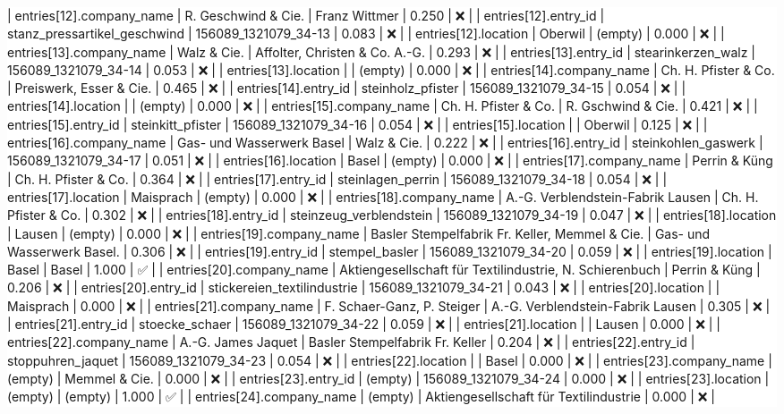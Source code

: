 | entries[12].company_name | R. Geschwind & Cie. | Franz Wittmer | 0.250 | ❌ |
| entries[12].entry_id | stanz_pressartikel_geschwind | 156089_1321079_34-13 | 0.083 | ❌ |
| entries[12].location | Oberwil | (empty) | 0.000 | ❌ |
| entries[13].company_name | Walz & Cie. | Affolter, Christen & Co. A.-G. | 0.293 | ❌ |
| entries[13].entry_id | stearinkerzen_walz | 156089_1321079_34-14 | 0.053 | ❌ |
| entries[13].location | <UNKNOWN> | (empty) | 0.000 | ❌ |
| entries[14].company_name | Ch. H. Pfister & Co. | Preiswerk, Esser & Cie. | 0.465 | ❌ |
| entries[14].entry_id | steinholz_pfister | 156089_1321079_34-15 | 0.054 | ❌ |
| entries[14].location | <UNKNOWN> | (empty) | 0.000 | ❌ |
| entries[15].company_name | Ch. H. Pfister & Co. | R. Gschwind & Cie. | 0.421 | ❌ |
| entries[15].entry_id | steinkitt_pfister | 156089_1321079_34-16 | 0.054 | ❌ |
| entries[15].location | <UNKNOWN> | Oberwil | 0.125 | ❌ |
| entries[16].company_name | Gas- und Wasserwerk Basel | Walz & Cie. | 0.222 | ❌ |
| entries[16].entry_id | steinkohlen_gaswerk | 156089_1321079_34-17 | 0.051 | ❌ |
| entries[16].location | Basel | (empty) | 0.000 | ❌ |
| entries[17].company_name | Perrin & Küng | Ch. H. Pfister & Co. | 0.364 | ❌ |
| entries[17].entry_id | steinlagen_perrin | 156089_1321079_34-18 | 0.054 | ❌ |
| entries[17].location | Maisprach | (empty) | 0.000 | ❌ |
| entries[18].company_name | A.-G. Verblendstein-Fabrik Lausen | Ch. H. Pfister & Co. | 0.302 | ❌ |
| entries[18].entry_id | steinzeug_verblendstein | 156089_1321079_34-19 | 0.047 | ❌ |
| entries[18].location | Lausen | (empty) | 0.000 | ❌ |
| entries[19].company_name | Basler Stempelfabrik Fr. Keller, Memmel & Cie. | Gas- und Wasserwerk Basel. | 0.306 | ❌ |
| entries[19].entry_id | stempel_basler | 156089_1321079_34-20 | 0.059 | ❌ |
| entries[19].location | Basel | Basel | 1.000 | ✅ |
| entries[20].company_name | Aktiengesellschaft für Textilindustrie, N. Schierenbuch | Perrin & Küng | 0.206 | ❌ |
| entries[20].entry_id | stickereien_textilindustrie | 156089_1321079_34-21 | 0.043 | ❌ |
| entries[20].location | <UNKNOWN> | Maisprach | 0.000 | ❌ |
| entries[21].company_name | F. Schaer-Ganz, P. Steiger | A.-G. Verblendstein-Fabrik Lausen | 0.305 | ❌ |
| entries[21].entry_id | stoecke_schaer | 156089_1321079_34-22 | 0.059 | ❌ |
| entries[21].location | <UNKNOWN> | Lausen | 0.000 | ❌ |
| entries[22].company_name | A.-G. James Jaquet | Basler Stempelfabrik Fr. Keller | 0.204 | ❌ |
| entries[22].entry_id | stoppuhren_jaquet | 156089_1321079_34-23 | 0.054 | ❌ |
| entries[22].location | <UNKNOWN> | Basel | 0.000 | ❌ |
| entries[23].company_name | (empty) | Memmel & Cie. | 0.000 | ❌ |
| entries[23].entry_id | (empty) | 156089_1321079_34-24 | 0.000 | ❌ |
| entries[23].location | (empty) | (empty) | 1.000 | ✅ |
| entries[24].company_name | (empty) | Aktiengesellschaft für Textilindustrie | 0.000 | ❌ |